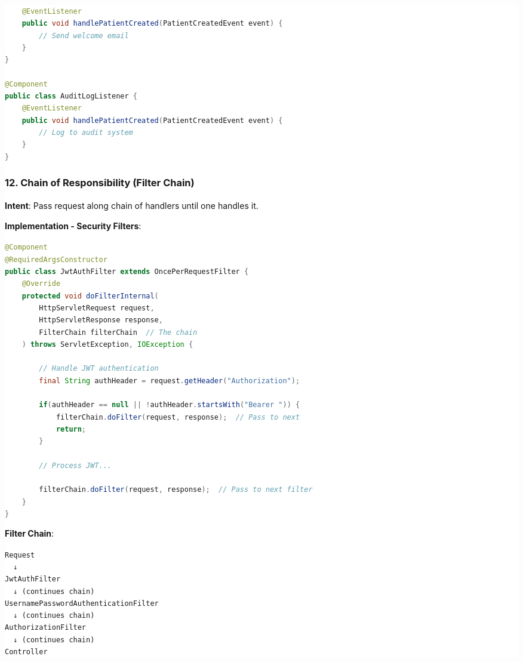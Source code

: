 ```java
    @EventListener
    public void handlePatientCreated(PatientCreatedEvent event) {
        // Send welcome email
    }
}

@Component
public class AuditLogListener {
    @EventListener
    public void handlePatientCreated(PatientCreatedEvent event) {
        // Log to audit system
    }
}
```

### 12. Chain of Responsibility (Filter Chain)

**Intent**: Pass request along chain of handlers until one handles it.

**Implementation - Security Filters**:
```java
@Component
@RequiredArgsConstructor
public class JwtAuthFilter extends OncePerRequestFilter {
    @Override
    protected void doFilterInternal(
        HttpServletRequest request,
        HttpServletResponse response,
        FilterChain filterChain  // The chain
    ) throws ServletException, IOException {
        
        // Handle JWT authentication
        final String authHeader = request.getHeader("Authorization");
        
        if(authHeader == null || !authHeader.startsWith("Bearer ")) {
            filterChain.doFilter(request, response);  // Pass to next
            return;
        }
        
        // Process JWT...
        
        filterChain.doFilter(request, response);  // Pass to next filter
    }
}
```

**Filter Chain**:
```
Request
  ↓
JwtAuthFilter
  ↓ (continues chain)
UsernamePasswordAuthenticationFilter
  ↓ (continues chain)
AuthorizationFilter
  ↓ (continues chain)
Controller
```
